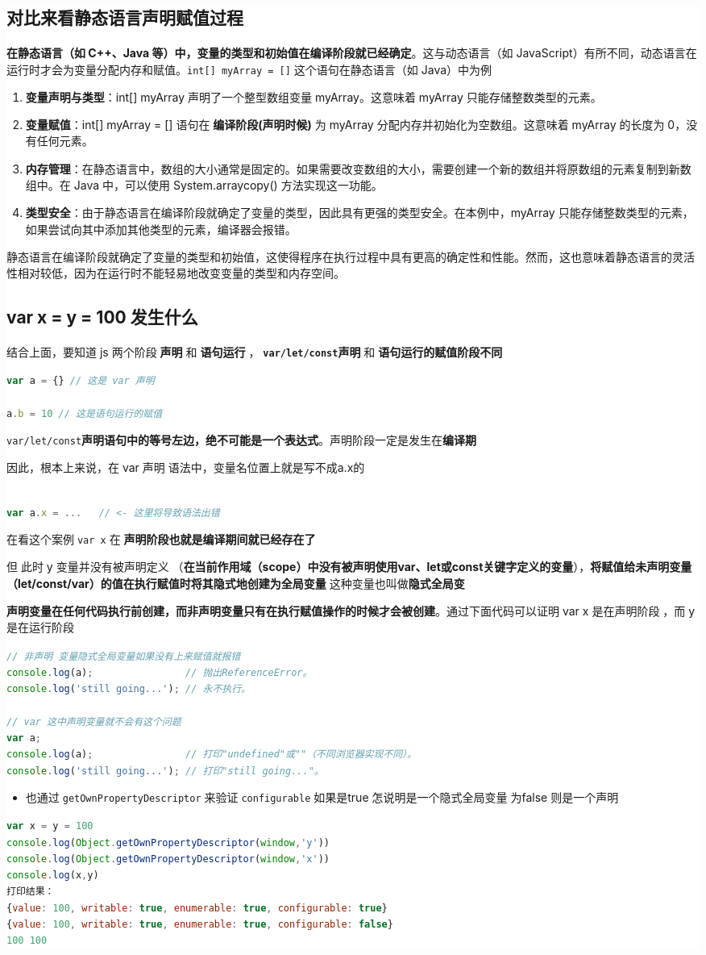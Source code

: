 
## 对比来看静态语言声明赋值过程

**在静态语言（如 C++、Java 等）中，变量的类型和初始值在编译阶段就已经确定**。这与动态语言（如 JavaScript）有所不同，动态语言在运行时才会为变量分配内存和赋值。`int[] myArray = []` 这个语句在静态语言（如 Java）中为例

1. **变量声明与类型**：int[] myArray 声明了一个整型数组变量 myArray。这意味着 myArray 只能存储整数类型的元素。

2. **变量赋值**：int[] myArray = [] 语句在 **编译阶段(声明时候)** 为 myArray 分配内存并初始化为空数组。这意味着 myArray 的长度为 0，没有任何元素。

3. **内存管理**：在静态语言中，数组的大小通常是固定的。如果需要改变数组的大小，需要创建一个新的数组并将原数组的元素复制到新数组中。在 Java 中，可以使用 System.arraycopy() 方法实现这一功能。

4. **类型安全**：由于静态语言在编译阶段就确定了变量的类型，因此具有更强的类型安全。在本例中，myArray 只能存储整数类型的元素，如果尝试向其中添加其他类型的元素，编译器会报错。


静态语言在编译阶段就确定了变量的类型和初始值，这使得程序在执行过程中具有更高的确定性和性能。然而，这也意味着静态语言的灵活性相对较低，因为在运行时不能轻易地改变变量的类型和内存空间。


##  var x = y = 100 发生什么

结合上面，要知道 js 两个阶段 **声明** 和 **语句运行** ， **`var/let/const`声明** 和 **语句运行的赋值阶段不同**
~~~js
var a = {} // 这是 var 声明

a.b = 10 // 这是语句运行的赋值
~~~

`var/let/const`**声明语句中的等号左边，绝不可能是一个表达式**。声明阶段一定是发生在**编译期**


因此，根本上来说，在 var 声明 语法中，变量名位置上就是写不成a.x的
~~~js

var a.x = ...   // <- 这里将导致语法出错
~~~

在看这个案例 `var x` 在 **声明阶段也就是编译期间就已经存在了**

但 此时 y 变量并没有被声明定义 （**在当前作用域（scope）中没有被声明使用var、let或const关键字定义的变量**），**将赋值给未声明变量（let/const/var）的值在执行赋值时将其隐式地创建为全局变量** 这种变量也叫做**隐式全局变**

**声明变量在任何代码执行前创建，而非声明变量只有在执行赋值操作的时候才会被创建**。通过下面代码可以证明 var x 是在声明阶段 ，而 y 是在运行阶段
~~~js
// 非声明 变量隐式全局变量如果没有上来赋值就报错
console.log(a);                // 抛出ReferenceError。
console.log('still going...'); // 永不执行。

// var 这中声明变量就不会有这个问题
var a;
console.log(a);                // 打印"undefined"或""（不同浏览器实现不同）。
console.log('still going...'); // 打印"still going..."。
~~~

* 也通过 `getOwnPropertyDescriptor` 来验证 `configurable` 如果是true 怎说明是一个隐式全局变量 为false 则是一个声明
~~~js
var x = y = 100
console.log(Object.getOwnPropertyDescriptor(window,'y'))
console.log(Object.getOwnPropertyDescriptor(window,'x'))
console.log(x,y)
打印结果：
{value: 100, writable: true, enumerable: true, configurable: true}
{value: 100, writable: true, enumerable: true, configurable: false}
100 100
~~~
